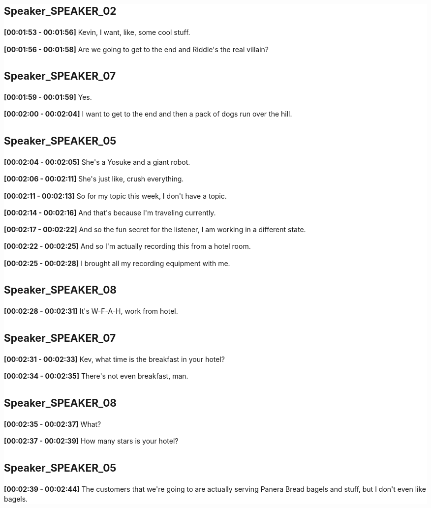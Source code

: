 
## Speaker_SPEAKER_02

**[00:01:53 - 00:01:56]** Kevin, I want, like, some cool stuff.

**[00:01:56 - 00:01:58]** Are we going to get to the end and Riddle's the real villain?


## Speaker_SPEAKER_07

**[00:01:59 - 00:01:59]** Yes.

**[00:02:00 - 00:02:04]** I want to get to the end and then a pack of dogs run over the hill.


## Speaker_SPEAKER_05

**[00:02:04 - 00:02:05]** She's a Yosuke and a giant robot.

**[00:02:06 - 00:02:11]** She's just like, crush everything.

**[00:02:11 - 00:02:13]** So for my topic this week, I don't have a topic.

**[00:02:14 - 00:02:16]** And that's because I'm traveling currently.

**[00:02:17 - 00:02:22]** And so the fun secret for the listener, I am working in a different state.

**[00:02:22 - 00:02:25]** And so I'm actually recording this from a hotel room.

**[00:02:25 - 00:02:28]** I brought all my recording equipment with me.


## Speaker_SPEAKER_08

**[00:02:28 - 00:02:31]** It's W-F-A-H, work from hotel.


## Speaker_SPEAKER_07

**[00:02:31 - 00:02:33]** Kev, what time is the breakfast in your hotel?

**[00:02:34 - 00:02:35]** There's not even breakfast, man.


## Speaker_SPEAKER_08

**[00:02:35 - 00:02:37]** What?

**[00:02:37 - 00:02:39]** How many stars is your hotel?


## Speaker_SPEAKER_05

**[00:02:39 - 00:02:44]** The customers that we're going to are actually serving Panera Bread bagels and stuff, but I don't even like bagels.
